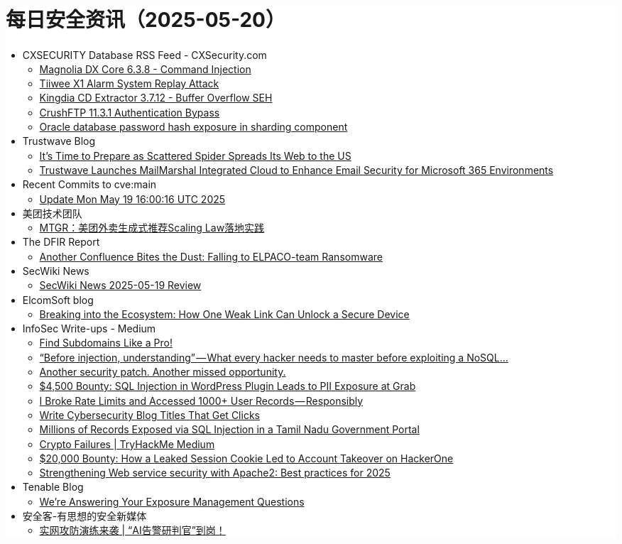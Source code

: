 # 每日安全资讯（2025-05-20）

- CXSECURITY Database RSS Feed - CXSecurity.com
  - [Magnolia DX Core 6.3.8 - Command Injection](https://cxsecurity.com/issue/WLB-2025050040)
  - [Tiiwee X1 Alarm System Replay Attack](https://cxsecurity.com/issue/WLB-2025050039)
  - [Kingdia CD Extractor 3.7.12 - Buffer Overflow SEH](https://cxsecurity.com/issue/WLB-2025050038)
  - [CrushFTP 11.3.1 Authentication Bypass](https://cxsecurity.com/issue/WLB-2025050037)
  - [Oracle database password hash exposure in sharding component](https://cxsecurity.com/issue/WLB-2025050036)
- Trustwave Blog
  - [It’s Time to Prepare as Scattered Spider Spreads Its Web to the US](https://www.trustwave.com/en-us/resources/blogs/trustwave-blog/its-time-to-prepare-as-scattered-spider-spreads-its-web-to-the-us/)
  - [Trustwave Launches MailMarshal Integrated Cloud to Enhance Email Security for Microsoft 365 Environments](https://www.trustwave.com/en-us/resources/blogs/trustwave-blog/trustwave-launches-mailmarshal-integrated-cloud-to-enhance-email-security-for-microsoft-365-environments/)
- Recent Commits to cve:main
  - [Update Mon May 19 16:00:16 UTC 2025](https://github.com/trickest/cve/commit/3e646f52d03c864c9a6151c15229ddc1a10325b5)
- 美团技术团队
  - [MTGR：美团外卖生成式推荐Scaling Law落地实践](https://tech.meituan.com/2025/05/19/meituan-generative-recommendation.html)
- The DFIR Report
  - [Another Confluence Bites the Dust: Falling to ELPACO-team Ransomware](https://thedfirreport.com/2025/05/19/another-confluence-bites-the-dust-falling-to-elpaco-team-ransomware/)
- SecWiki News
  - [SecWiki News 2025-05-19 Review](http://www.sec-wiki.com/?2025-05-19)
- ElcomSoft blog
  - [Breaking into the Ecosystem: How One Weak Link Can Unlock a Secure Device](https://blog.elcomsoft.com/2025/05/breaking-into-the-ecosystem-how-one-weak-link-can-unlock-a-secure-device/)
- InfoSec Write-ups - Medium
  - [Find Subdomains Like a Pro!](https://infosecwriteups.com/find-subdomains-like-a-pro-df2c169ce153?source=rss----7b722bfd1b8d---4)
  - [“Before injection, understanding” — What every hacker needs to master before exploiting a NoSQL…](https://infosecwriteups.com/before-injection-understanding-what-every-hacker-needs-to-master-before-exploiting-a-nosql-1c16d31cc24f?source=rss----7b722bfd1b8d---4)
  - [Another security patch. Another missed opportunity.](https://infosecwriteups.com/another-security-patch-another-missed-opportunity-ba381a4e434c?source=rss----7b722bfd1b8d---4)
  - [$4,500 Bounty: SQL Injection in WordPress Plugin Leads to PII Exposure at Grab](https://infosecwriteups.com/4-500-bounty-sql-injection-in-wordpress-plugin-leads-to-pii-exposure-at-grab-7c26aa7beff6?source=rss----7b722bfd1b8d---4)
  - [I Broke Rate Limits and Accessed 1000+ User Records — Responsibly](https://infosecwriteups.com/i-broke-rate-limits-and-accessed-1000-user-records-responsibly-8c45f20729ba?source=rss----7b722bfd1b8d---4)
  - [Write Cybersecurity Blog Titles That Get Clicks](https://infosecwriteups.com/write-cybersecurity-blog-titles-that-get-clicks-e51405fc885e?source=rss----7b722bfd1b8d---4)
  - [Millions of Records Exposed via SQL Injection in a Tamil Nadu Government Portal](https://infosecwriteups.com/millions-of-records-exposed-via-sql-injection-in-a-tamil-nadu-government-portal-0981d3827ed2?source=rss----7b722bfd1b8d---4)
  - [Crypto Failures | TryHackMe Medium](https://infosecwriteups.com/crypto-failures-tryhackme-medium-d60d55b849d6?source=rss----7b722bfd1b8d---4)
  - [$20,000 Bounty: How a Leaked Session Cookie Led to Account Takeover on HackerOne](https://infosecwriteups.com/20-000-bounty-how-a-leaked-session-cookie-led-to-account-takeover-on-hackerone-4a805cb892f9?source=rss----7b722bfd1b8d---4)
  - [Strengthening Web service security with Apache2: Best practices for 2025](https://infosecwriteups.com/strengthening-web-service-security-with-apache2-best-practices-for-2025-32cb57eb7fd2?source=rss----7b722bfd1b8d---4)
- Tenable Blog
  - [We’re Answering Your Exposure Management Questions](https://www.tenable.com/blog/were-answering-your-exposure-management-questions)
- 安全客-有思想的安全新媒体
  - [实网攻防演练来袭 | “AI告警研判官”到岗！](https://www.anquanke.com/post/id/307541)